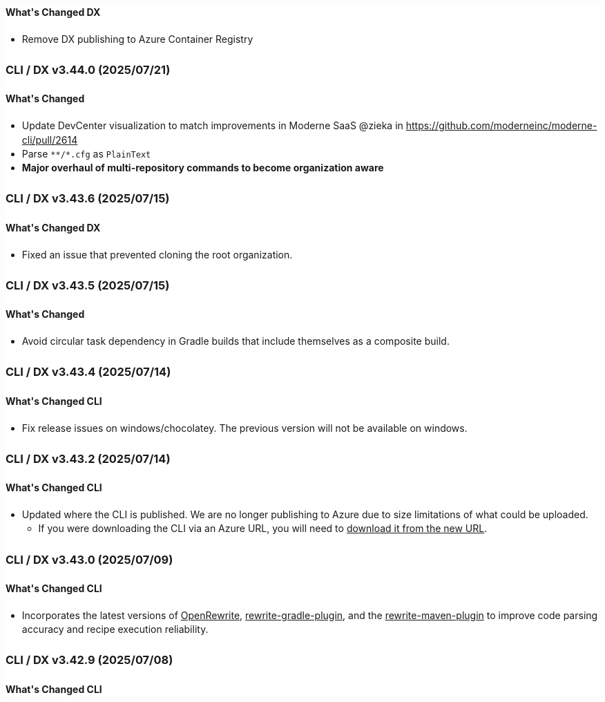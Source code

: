 #### What's Changed DX

* Remove DX publishing to Azure Container Registry

### CLI / DX v3.44.0 (2025/07/21)

#### What's Changed

* Update DevCenter visualization to match improvements in Moderne SaaS @zieka in https://github.com/moderneinc/moderne-cli/pull/2614
* Parse `**/*.cfg` as `PlainText`
* **Major overhaul of multi-repository commands to become organization aware**

### CLI / DX v3.43.6 (2025/07/15)

#### What's Changed DX

* Fixed an issue that prevented cloning the root organization.

### CLI / DX v3.43.5 (2025/07/15)

#### What's Changed

* Avoid circular task dependency in Gradle builds that include themselves as a composite build.

### CLI / DX v3.43.4 (2025/07/14)

#### What's Changed CLI

* Fix release issues on windows/chocolatey. The previous version will not be available on windows.

### CLI / DX v3.43.2 (2025/07/14)

#### What's Changed CLI

* Updated where the CLI is published. We are no longer publishing to Azure due to size limitations of what could be uploaded. 
    * If you were downloading the CLI via an Azure URL, you will need to [download it from the new URL](../user-documentation/moderne-cli/getting-started/cli-intro.md#step-1-download-the-cli). 

### CLI / DX v3.43.0 (2025/07/09)

#### What's Changed CLI

* Incorporates the latest versions of [OpenRewrite](https://github.com/openrewrite/rewrite/releases/tag/v8.57.0), [rewrite-gradle-plugin](https://github.com/openrewrite/rewrite-gradle-plugin/releases/tag/v7.10.0), and the [rewrite-maven-plugin](https://github.com/openrewrite/rewrite-maven-plugin/releases/tag/v6.13.0) to improve code parsing accuracy and recipe execution reliability.

### CLI / DX v3.42.9 (2025/07/08)

#### What's Changed CLI

